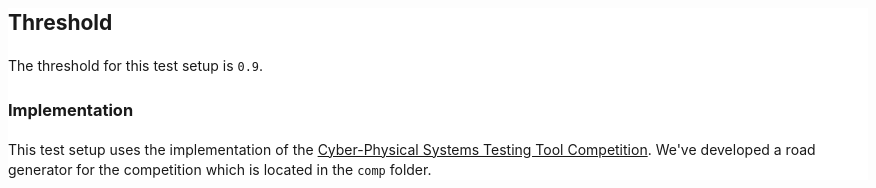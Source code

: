 ## Threshold

The threshold for this test setup is `0.9`.

### Implementation

This test setup uses the implementation of the [Cyber-Physical Systems Testing Tool Competition](https://github.com/sbft-cps-tool-competition/cps-tool-competition). We've developed a road generator for the competition which is located in the `comp` folder.

